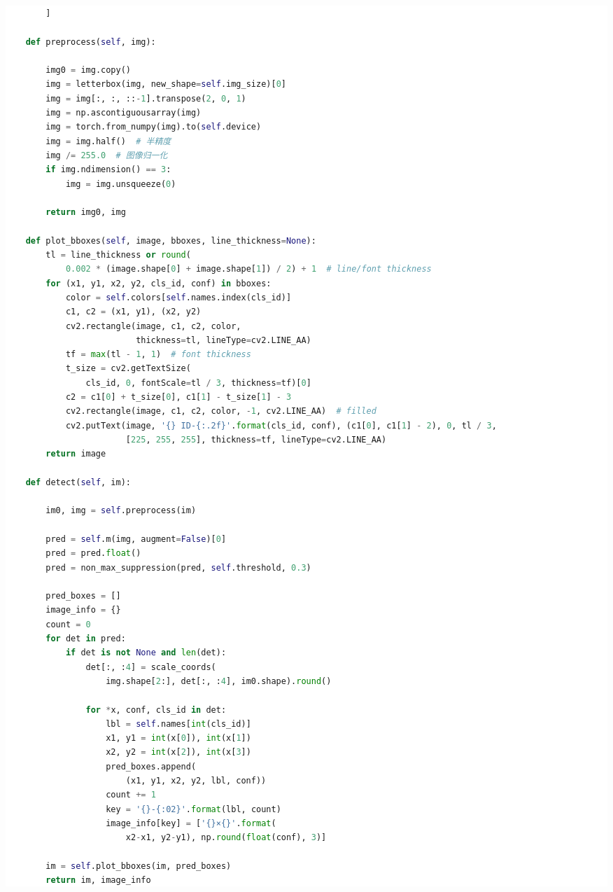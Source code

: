 ```python
        ]

    def preprocess(self, img):

        img0 = img.copy()
        img = letterbox(img, new_shape=self.img_size)[0]
        img = img[:, :, ::-1].transpose(2, 0, 1)
        img = np.ascontiguousarray(img)
        img = torch.from_numpy(img).to(self.device)
        img = img.half()  # 半精度
        img /= 255.0  # 图像归一化
        if img.ndimension() == 3:
            img = img.unsqueeze(0)

        return img0, img

    def plot_bboxes(self, image, bboxes, line_thickness=None):
        tl = line_thickness or round(
            0.002 * (image.shape[0] + image.shape[1]) / 2) + 1  # line/font thickness
        for (x1, y1, x2, y2, cls_id, conf) in bboxes:
            color = self.colors[self.names.index(cls_id)]
            c1, c2 = (x1, y1), (x2, y2)
            cv2.rectangle(image, c1, c2, color,
                          thickness=tl, lineType=cv2.LINE_AA)
            tf = max(tl - 1, 1)  # font thickness
            t_size = cv2.getTextSize(
                cls_id, 0, fontScale=tl / 3, thickness=tf)[0]
            c2 = c1[0] + t_size[0], c1[1] - t_size[1] - 3
            cv2.rectangle(image, c1, c2, color, -1, cv2.LINE_AA)  # filled
            cv2.putText(image, '{} ID-{:.2f}'.format(cls_id, conf), (c1[0], c1[1] - 2), 0, tl / 3,
                        [225, 255, 255], thickness=tf, lineType=cv2.LINE_AA)
        return image

    def detect(self, im):

        im0, img = self.preprocess(im)

        pred = self.m(img, augment=False)[0]
        pred = pred.float()
        pred = non_max_suppression(pred, self.threshold, 0.3)

        pred_boxes = []
        image_info = {}
        count = 0
        for det in pred:
            if det is not None and len(det):
                det[:, :4] = scale_coords(
                    img.shape[2:], det[:, :4], im0.shape).round()

                for *x, conf, cls_id in det:
                    lbl = self.names[int(cls_id)]
                    x1, y1 = int(x[0]), int(x[1])
                    x2, y2 = int(x[2]), int(x[3])
                    pred_boxes.append(
                        (x1, y1, x2, y2, lbl, conf))
                    count += 1
                    key = '{}-{:02}'.format(lbl, count)
                    image_info[key] = ['{}×{}'.format(
                        x2-x1, y2-y1), np.round(float(conf), 3)]

        im = self.plot_bboxes(im, pred_boxes)
        return im, image_info
```